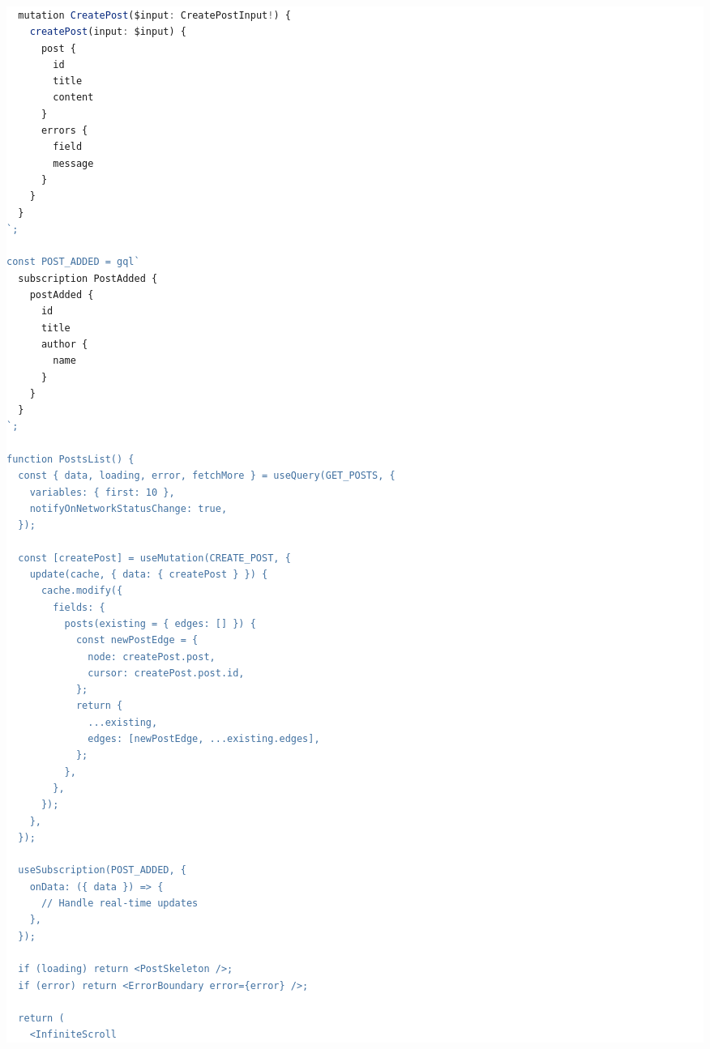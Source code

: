 ```typescript
  mutation CreatePost($input: CreatePostInput!) {
    createPost(input: $input) {
      post {
        id
        title
        content
      }
      errors {
        field
        message
      }
    }
  }
`;

const POST_ADDED = gql`
  subscription PostAdded {
    postAdded {
      id
      title
      author {
        name
      }
    }
  }
`;

function PostsList() {
  const { data, loading, error, fetchMore } = useQuery(GET_POSTS, {
    variables: { first: 10 },
    notifyOnNetworkStatusChange: true,
  });

  const [createPost] = useMutation(CREATE_POST, {
    update(cache, { data: { createPost } }) {
      cache.modify({
        fields: {
          posts(existing = { edges: [] }) {
            const newPostEdge = {
              node: createPost.post,
              cursor: createPost.post.id,
            };
            return {
              ...existing,
              edges: [newPostEdge, ...existing.edges],
            };
          },
        },
      });
    },
  });

  useSubscription(POST_ADDED, {
    onData: ({ data }) => {
      // Handle real-time updates
    },
  });

  if (loading) return <PostSkeleton />;
  if (error) return <ErrorBoundary error={error} />;

  return (
    <InfiniteScroll
```